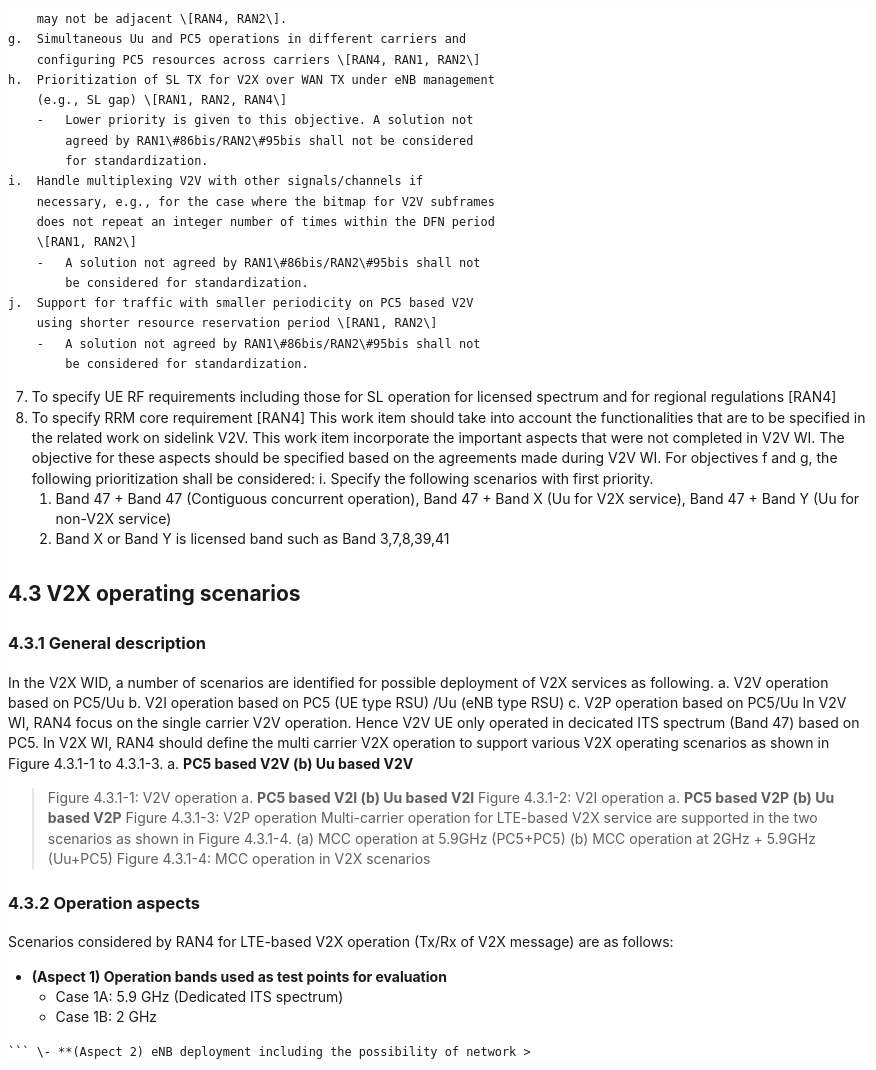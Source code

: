         may not be adjacent \[RAN4, RAN2\].
    g.  Simultaneous Uu and PC5 operations in different carriers and
        configuring PC5 resources across carriers \[RAN4, RAN1, RAN2\]
    h.  Prioritization of SL TX for V2X over WAN TX under eNB management
        (e.g., SL gap) \[RAN1, RAN2, RAN4\]
        -   Lower priority is given to this objective. A solution not
            agreed by RAN1\#86bis/RAN2\#95bis shall not be considered
            for standardization.
    i.  Handle multiplexing V2V with other signals/channels if
        necessary, e.g., for the case where the bitmap for V2V subframes
        does not repeat an integer number of times within the DFN period
        \[RAN1, RAN2\]
        -   A solution not agreed by RAN1\#86bis/RAN2\#95bis shall not
            be considered for standardization.
    j.  Support for traffic with smaller periodicity on PC5 based V2V
        using shorter resource reservation period \[RAN1, RAN2\]
        -   A solution not agreed by RAN1\#86bis/RAN2\#95bis shall not
            be considered for standardization.
7) To specify UE RF requirements including those for SL operation for licensed
spectrum and for regional regulations [RAN4]
8) To specify RRM core requirement [RAN4]
This work item should take into account the functionalities that are to be
specified in the related work on sidelink V2V. This work item incorporate the
important aspects that were not completed in V2V WI. The objective for these
aspects should be specified based on the agreements made during V2V WI. For
objectives f and g, the following prioritization shall be considered:
i. Specify the following scenarios with first priority.
    1.  Band 47 + Band 47 (Contiguous concurrent operation), Band 47 +
        Band X (Uu for V2X service), Band 47 + Band Y (Uu for non-V2X
        service)
    2.  Band X or Band Y is licensed band such as Band 3,7,8,39,41
## 4.3 V2X operating scenarios
### 4.3.1 General description
In the V2X WID, a number of scenarios are identified for possible deployment
of V2X services as following.
a. V2V operation based on PC5/Uu
b. V2I operation based on PC5 (UE type RSU) /Uu (eNB type RSU)
c. V2P operation based on PC5/Uu
In V2V WI, RAN4 focus on the single carrier V2V operation. Hence V2V UE only
operated in decicated ITS spectrum (Band 47) based on PC5.
In V2X WI, RAN4 should define the multi carrier V2X operation to support
various V2X operating scenarios as shown in Figure 4.3.1-1 to 4.3.1-3.
a. **PC5 based V2V (b) Uu based V2V**
> Figure 4.3.1-1: V2V operation
a. **PC5 based V2I (b) Uu based V2I**
> Figure 4.3.1-2: V2I operation
a. **PC5 based V2P (b) Uu based V2P**
> Figure 4.3.1-3: V2P operation
Multi-carrier operation for LTE-based V2X service are supported in the two
scenarios as shown in Figure 4.3.1-4.
(a) MCC operation at 5.9GHz (PC5+PC5) (b) MCC operation at 2GHz + 5.9GHz
(Uu+PC5)
> Figure 4.3.1-4: MCC operation in V2X scenarios
### 4.3.2 Operation aspects
Scenarios considered by RAN4 for LTE-based V2X operation (Tx/Rx of V2X
message) are as follows:
  * **(Aspect 1) Operation bands used as test points for evaluation**
    * Case 1A: 5.9 GHz (Dedicated ITS spectrum)
    * Case 1B: 2 GHz
```{=html}
``` \- **(Aspect 2) eNB deployment including the possibility of network >
```